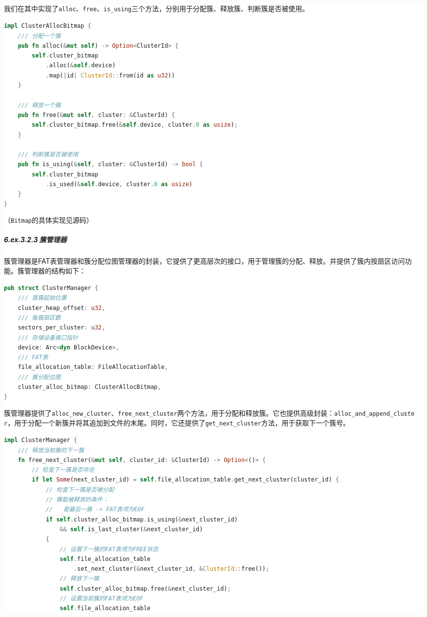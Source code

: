    我们在其中实现了`alloc`、`free`、`is_using`三个方法，分别用于分配簇、释放簇、判断簇是否被使用。

   ```rust
   impl ClusterAllocBitmap {
       /// 分配一个簇
       pub fn alloc(&mut self) -> Option<ClusterId> {
           self.cluster_bitmap
               .alloc(&self.device)
               .map(|id| ClusterId::from(id as u32))
       }
    
       /// 释放一个簇
       pub fn free(&mut self, cluster: &ClusterId) {
           self.cluster_bitmap.free(&self.device, cluster.0 as usize);
       }
    
       /// 判断簇是否被使用
       pub fn is_using(&self, cluster: &ClusterId) -> bool {
           self.cluster_bitmap
               .is_used(&self.device, cluster.0 as usize)
       }
   }
   ```

   （`Bitmap`的具体实现见源码）

##### 6.ex.3.2.3 **簇管理器**

   簇管理器是FAT表管理器和簇分配位图管理器的封装，它提供了更高层次的接口，用于管理簇的分配、释放。并提供了簇内按扇区访问功能。簇管理器的结构如下：

   ```rust
   pub struct ClusterManager {
       /// 首簇起始位置
       cluster_heap_offset: u32,
       /// 每簇扇区数
       sectors_per_cluster: u32,
       /// 存储设备接口指针
       device: Arc<dyn BlockDevice>,
       /// FAT表
       file_allocation_table: FileAllocationTable,
       /// 簇分配位图
       cluster_alloc_bitmap: ClusterAllocBitmap,
   }
   ```
   
   簇管理器提供了`alloc_new_cluster`、`free_next_cluster`两个方法，用于分配和释放簇。它也提供高级封装：`alloc_and_append_cluster`，用于分配一个新簇并将其追加到文件的末尾。同时，它还提供了`get_next_cluster`方法，用于获取下一个簇号。

   ```rust
   impl ClusterManager {
       /// 释放当前簇的下一簇
       fn free_next_cluster(&mut self, cluster_id: &ClusterId) -> Option<()> {
           // 检查下一簇是否存在
           if let Some(next_cluster_id) = self.file_allocation_table.get_next_cluster(cluster_id) {
               // 检查下一簇是否被分配
               // 簇能被释放的条件：
               //   是最后一簇 -> FAT表项为EOF
               if self.cluster_alloc_bitmap.is_using(&next_cluster_id)
                   && self.is_last_cluster(&next_cluster_id)
               {
                   // 设置下一簇的FAT表项为FREE状态
                   self.file_allocation_table
                       .set_next_cluster(&next_cluster_id, &ClusterId::free());
                   // 释放下一簇
                   self.cluster_alloc_bitmap.free(&next_cluster_id);
                   // 设置当前簇的FAT表项为EOF
                   self.file_allocation_table
   ```